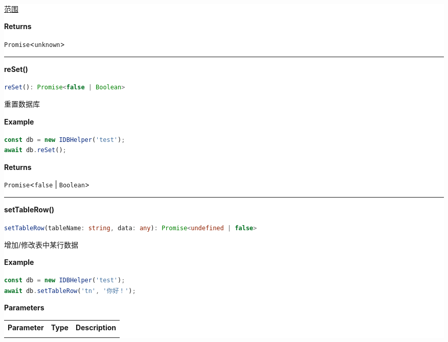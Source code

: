 </td>
<td>

[范围](https://developer.mozilla.org/zh-CN/docs/Web/API/IDBKeyRange)

</td>
</tr>
</table>

__Returns__

`Promise`\<`unknown`\>

***

__reSet()__

```ts
reSet(): Promise<false | Boolean>
```

重置数据库

__Example__

```ts
const db = new IDBHelper('test');
await db.reSet();
```

__Returns__

`Promise`\<`false` \| `Boolean`\>

***

__setTableRow()__

```ts
setTableRow(tableName: string, data: any): Promise<undefined | false>
```

增加/修改表中某行数据

__Example__

```ts
const db = new IDBHelper('test');
await db.setTableRow('tn', '你好！');
```

__Parameters__

<table>
<tr>
<th>Parameter</th>
<th>Type</th>
<th>Description</th>
</tr>
<tr>
<td>
